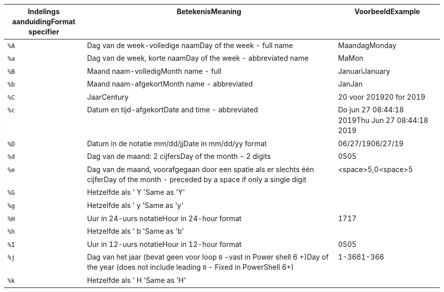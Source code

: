 | <span data-ttu-id="ce1fd-268">Indelings aanduiding</span><span class="sxs-lookup"><span data-stu-id="ce1fd-268">Format specifier</span></span> |                                 <span data-ttu-id="ce1fd-269">Betekenis</span><span class="sxs-lookup"><span data-stu-id="ce1fd-269">Meaning</span></span>                     |         <span data-ttu-id="ce1fd-270">Voorbeeld</span><span class="sxs-lookup"><span data-stu-id="ce1fd-270">Example</span></span>          |
| ---- | ----------------------------------------------------------------------- | ------------------------ |
| `%A` | <span data-ttu-id="ce1fd-271">Dag van de week-volledige naam</span><span class="sxs-lookup"><span data-stu-id="ce1fd-271">Day of the week - full name</span></span>                                             | <span data-ttu-id="ce1fd-272">Maandag</span><span class="sxs-lookup"><span data-stu-id="ce1fd-272">Monday</span></span>                   |
| `%a` | <span data-ttu-id="ce1fd-273">Dag van de week, korte naam</span><span class="sxs-lookup"><span data-stu-id="ce1fd-273">Day of the week - abbreviated name</span></span>                                      | <span data-ttu-id="ce1fd-274">Ma</span><span class="sxs-lookup"><span data-stu-id="ce1fd-274">Mon</span></span>                      |
| `%B` | <span data-ttu-id="ce1fd-275">Maand naam-volledig</span><span class="sxs-lookup"><span data-stu-id="ce1fd-275">Month name - full</span></span>                                                       | <span data-ttu-id="ce1fd-276">Januari</span><span class="sxs-lookup"><span data-stu-id="ce1fd-276">January</span></span>                  |
| `%b` | <span data-ttu-id="ce1fd-277">Maand naam-afgekort</span><span class="sxs-lookup"><span data-stu-id="ce1fd-277">Month name - abbreviated</span></span>                                                | <span data-ttu-id="ce1fd-278">Jan</span><span class="sxs-lookup"><span data-stu-id="ce1fd-278">Jan</span></span>                      |
| `%C` | <span data-ttu-id="ce1fd-279">Jaar</span><span class="sxs-lookup"><span data-stu-id="ce1fd-279">Century</span></span>                                                                 | <span data-ttu-id="ce1fd-280">20 voor 2019</span><span class="sxs-lookup"><span data-stu-id="ce1fd-280">20 for 2019</span></span>              |
| `%c` | <span data-ttu-id="ce1fd-281">Datum en tijd-afgekort</span><span class="sxs-lookup"><span data-stu-id="ce1fd-281">Date and time - abbreviated</span></span>                                             | <span data-ttu-id="ce1fd-282">Do jun 27 08:44:18 2019</span><span class="sxs-lookup"><span data-stu-id="ce1fd-282">Thu Jun 27 08:44:18 2019</span></span> |
| `%D` | <span data-ttu-id="ce1fd-283">Datum in de notatie mm/dd/jj</span><span class="sxs-lookup"><span data-stu-id="ce1fd-283">Date in mm/dd/yy format</span></span>                                                 | <span data-ttu-id="ce1fd-284">06/27/19</span><span class="sxs-lookup"><span data-stu-id="ce1fd-284">06/27/19</span></span>                 |
| `%d` | <span data-ttu-id="ce1fd-285">Dag van de maand: 2 cijfers</span><span class="sxs-lookup"><span data-stu-id="ce1fd-285">Day of the month - 2 digits</span></span>                                             | <span data-ttu-id="ce1fd-286">05</span><span class="sxs-lookup"><span data-stu-id="ce1fd-286">05</span></span>                       |
| `%e` | <span data-ttu-id="ce1fd-287">Dag van de maand, voorafgegaan door een spatie als er slechts één cijfer</span><span class="sxs-lookup"><span data-stu-id="ce1fd-287">Day of the month - preceded by a space if only a single digit</span></span>           | <span data-ttu-id="ce1fd-288">\<space\>5,0</span><span class="sxs-lookup"><span data-stu-id="ce1fd-288">\<space\>5</span></span>               |
| `%G` | <span data-ttu-id="ce1fd-289">Hetzelfde als ' Y '</span><span class="sxs-lookup"><span data-stu-id="ce1fd-289">Same as 'Y'</span></span>                                                             |                          |
| `%g` | <span data-ttu-id="ce1fd-290">Hetzelfde als ' y '</span><span class="sxs-lookup"><span data-stu-id="ce1fd-290">Same as 'y'</span></span>                                                             |                          |
| `%H` | <span data-ttu-id="ce1fd-291">Uur in 24-uurs notatie</span><span class="sxs-lookup"><span data-stu-id="ce1fd-291">Hour in 24-hour format</span></span>                                                  | <span data-ttu-id="ce1fd-292">17</span><span class="sxs-lookup"><span data-stu-id="ce1fd-292">17</span></span>                       |
| `%h` | <span data-ttu-id="ce1fd-293">Hetzelfde als ' b '</span><span class="sxs-lookup"><span data-stu-id="ce1fd-293">Same as 'b'</span></span>                                                             |                          |
| `%I` | <span data-ttu-id="ce1fd-294">Uur in 12-uurs notatie</span><span class="sxs-lookup"><span data-stu-id="ce1fd-294">Hour in 12-hour format</span></span>                                                  | <span data-ttu-id="ce1fd-295">05</span><span class="sxs-lookup"><span data-stu-id="ce1fd-295">05</span></span>                       |
| `%j` | <span data-ttu-id="ce1fd-296">Dag van het jaar (bevat geen voor loop `0` -vast in Power shell 6 +)</span><span class="sxs-lookup"><span data-stu-id="ce1fd-296">Day of the year (does not include leading `0` - Fixed in PowerShell 6+)</span></span> | <span data-ttu-id="ce1fd-297">1-366</span><span class="sxs-lookup"><span data-stu-id="ce1fd-297">1-366</span></span>                    |
| `%k` | <span data-ttu-id="ce1fd-298">Hetzelfde als ' H '</span><span class="sxs-lookup"><span data-stu-id="ce1fd-298">Same as 'H'</span></span>                                                             |                          |